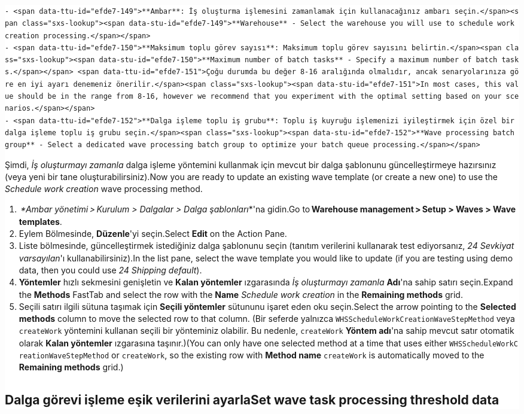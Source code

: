 
    - <span data-ttu-id="efde7-149">**Ambar**: İş oluşturma işlemesini zamanlamak için kullanacağınız ambarı seçin.</span><span class="sxs-lookup"><span data-stu-id="efde7-149">**Warehouse** - Select the warehouse you will use to schedule work creation processing.</span></span>
    - <span data-ttu-id="efde7-150">**Maksimum toplu görev sayısı**: Maksimum toplu görev sayısını belirtin.</span><span class="sxs-lookup"><span data-stu-id="efde7-150">**Maximum number of batch tasks** - Specify a maximum number of batch tasks.</span></span> <span data-ttu-id="efde7-151">Çoğu durumda bu değer 8-16 aralığında olmalıdır, ancak senaryolarınıza göre en iyi ayarı denemeniz önerilir.</span><span class="sxs-lookup"><span data-stu-id="efde7-151">In most cases, this value should be in the range from 8-16, however we recommend that you experiment with the optimal setting based on your scenarios.</span></span>
    - <span data-ttu-id="efde7-152">**Dalga işleme toplu iş grubu**: Toplu iş kuyruğu işlemenizi iyileştirmek için özel bir dalga işleme toplu iş grubu seçin.</span><span class="sxs-lookup"><span data-stu-id="efde7-152">**Wave processing batch group** - Select a dedicated wave processing batch group to optimize your batch queue processing.</span></span>

<span data-ttu-id="efde7-153">Şimdi, *İş oluşturmayı zamanla* dalga işleme yöntemini kullanmak için mevcut bir dalga şablonunu güncelleştirmeye hazırsınız (veya yeni bir tane oluşturabilirsiniz).</span><span class="sxs-lookup"><span data-stu-id="efde7-153">Now you are ready to update an existing wave template (or create a new one) to use the *Schedule work creation* wave processing method.</span></span>

1. <span data-ttu-id="efde7-154"> *\*Ambar yönetimi \> Kurulum \> Dalgalar \> Dalga şablonları*\*'na gidin.</span><span class="sxs-lookup"><span data-stu-id="efde7-154">Go to **Warehouse management \> Setup \> Waves \> Wave templates**.</span></span>
1. <span data-ttu-id="efde7-155">Eylem Bölmesinde, **Düzenle**'yi seçin.</span><span class="sxs-lookup"><span data-stu-id="efde7-155">Select **Edit** on the Action Pane.</span></span>
1. <span data-ttu-id="efde7-156">Liste bölmesinde, güncelleştirmek istediğiniz dalga şablonunu seçin (tanıtım verilerini kullanarak test ediyorsanız, *24 Sevkiyat varsayılan*'ı kullanabilirsiniz).</span><span class="sxs-lookup"><span data-stu-id="efde7-156">In the list pane, select the wave template you would like to update (if you are testing using demo data, then you could use *24 Shipping default*).</span></span>
1. <span data-ttu-id="efde7-157">**Yöntemler** hızlı sekmesini genişletin ve **Kalan yöntemler** ızgarasında *İş oluşturmayı zamanla* **Adı**'na sahip satırı seçin.</span><span class="sxs-lookup"><span data-stu-id="efde7-157">Expand the **Methods** FastTab and select the row with the **Name** *Schedule work creation* in the **Remaining methods** grid.</span></span>
1. <span data-ttu-id="efde7-158">Seçili satırı ilgili sütuna taşımak için **Seçili yöntemler** sütununu işaret eden oku seçin.</span><span class="sxs-lookup"><span data-stu-id="efde7-158">Select the arrow pointing to the **Selected methods** column to move the selected row to that column.</span></span> <span data-ttu-id="efde7-159">(Bir seferde yalnızca `WHSScheduleWorkCreationWaveStepMethod` veya `createWork` yöntemini kullanan seçili bir yönteminiz olabilir. Bu nedenle, `createWork` **Yöntem adı**'na sahip mevcut satır otomatik olarak **Kalan yöntemler** ızgarasına taşınır.)</span><span class="sxs-lookup"><span data-stu-id="efde7-159">(You can only have one selected method at a time that uses either `WHSScheduleWorkCreationWaveStepMethod` or `createWork`, so the existing row with **Method name** `createWork` is automatically moved to the **Remaining methods** grid.)</span></span>

## <a name="set-wave-task-processing-threshold-data"></a><span data-ttu-id="efde7-160">Dalga görevi işleme eşik verilerini ayarla</span><span class="sxs-lookup"><span data-stu-id="efde7-160">Set wave task processing threshold data</span></span>
